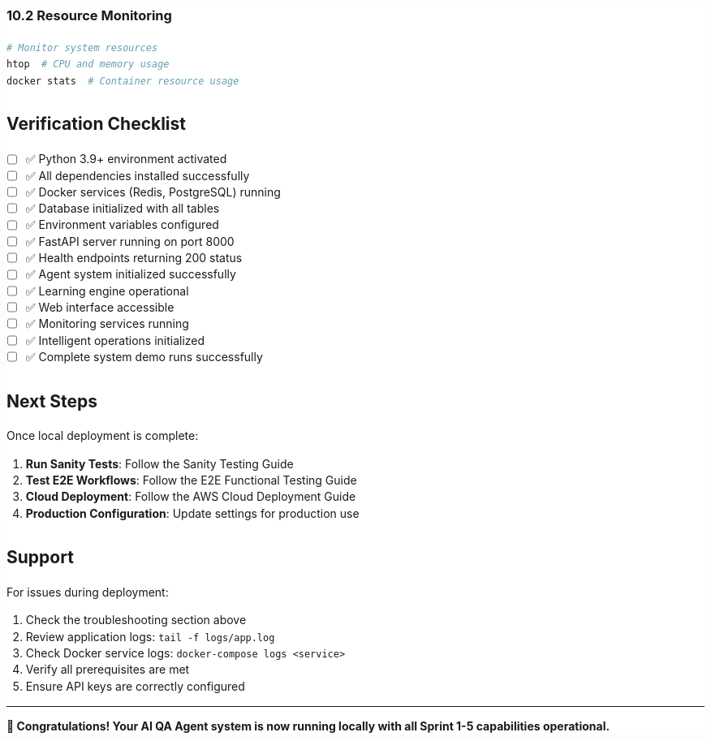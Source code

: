 ### 10.2 Resource Monitoring
```bash
# Monitor system resources
htop  # CPU and memory usage
docker stats  # Container resource usage
```

## Verification Checklist

- [ ] ✅ Python 3.9+ environment activated
- [ ] ✅ All dependencies installed successfully
- [ ] ✅ Docker services (Redis, PostgreSQL) running
- [ ] ✅ Database initialized with all tables
- [ ] ✅ Environment variables configured
- [ ] ✅ FastAPI server running on port 8000
- [ ] ✅ Health endpoints returning 200 status
- [ ] ✅ Agent system initialized successfully
- [ ] ✅ Learning engine operational
- [ ] ✅ Web interface accessible
- [ ] ✅ Monitoring services running
- [ ] ✅ Intelligent operations initialized
- [ ] ✅ Complete system demo runs successfully

## Next Steps

Once local deployment is complete:

1. **Run Sanity Tests**: Follow the Sanity Testing Guide
2. **Test E2E Workflows**: Follow the E2E Functional Testing Guide
3. **Cloud Deployment**: Follow the AWS Cloud Deployment Guide
4. **Production Configuration**: Update settings for production use

## Support

For issues during deployment:

1. Check the troubleshooting section above
2. Review application logs: `tail -f logs/app.log`
3. Check Docker service logs: `docker-compose logs <service>`
4. Verify all prerequisites are met
5. Ensure API keys are correctly configured

---

**🎉 Congratulations! Your AI QA Agent system is now running locally with all Sprint 1-5 capabilities operational.**